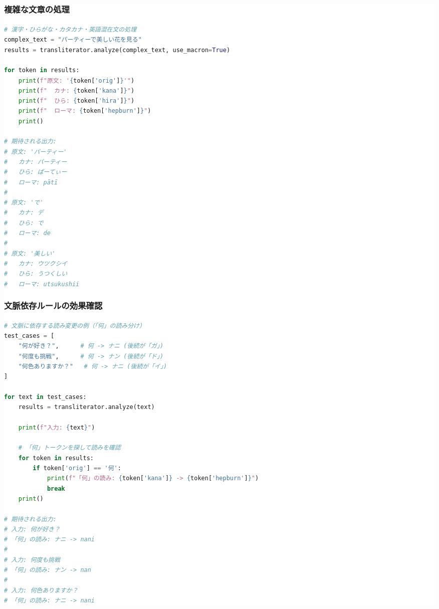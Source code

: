
### 複雑な文章の処理

```python
# 漢字・ひらがな・カタカナ・英語混在文の処理
complex_text = "パーティーで美しい花を見る"
results = transliterator.analyze(complex_text, use_macron=True)

for token in results:
    print(f"原文: '{token['orig']}'")
    print(f"  カナ: {token['kana']}")
    print(f"  ひら: {token['hira']}")  
    print(f"  ローマ: {token['hepburn']}")
    print()

# 期待される出力:
# 原文: 'パーティー'
#   カナ: パーティー
#   ひら: ぱーてぃー
#   ローマ: pātī
# 
# 原文: 'で'  
#   カナ: デ
#   ひら: で
#   ローマ: de
# 
# 原文: '美しい'
#   カナ: ウツクシイ
#   ひら: うつくしい
#   ローマ: utsukushii
```

### 文脈依存ルールの効果確認

```python
# 文脈に依存する読み変更の例（「何」の読み分け）
test_cases = [
    "何が好き？",      # 何 -> ナニ (後続が「ガ」)
    "何度も挑戦",      # 何 -> ナン (後続が「ド」)
    "何色ありますか？"   # 何 -> ナニ (後続が「イ」)
]

for text in test_cases:
    results = transliterator.analyze(text)
    
    print(f"入力: {text}")
    
    # 「何」トークンを探して読みを確認
    for token in results:
        if token['orig'] == '何':
            print(f"「何」の読み: {token['kana']} -> {token['hepburn']}")
            break
    print()

# 期待される出力:
# 入力: 何が好き？
# 「何」の読み: ナニ -> nani
#
# 入力: 何度も挑戦
# 「何」の読み: ナン -> nan
#
# 入力: 何色ありますか？
# 「何」の読み: ナニ -> nani
```
